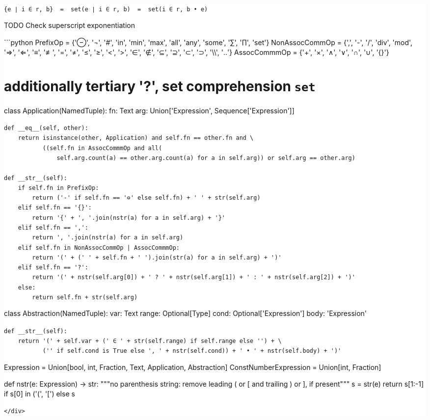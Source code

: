     {e ∣ i ∈ r, b}  =  set(e ∣ i ∈ r, b)  =  set(i ∈ r, b • e)

TODO Check superscript exponentiation



<div markdown="1" class="cell code_cell">
<div class="input_area" markdown="1">
```python
PrefixOp = {'⊖', '¬', '#', 'in', 'min', 'max', 'all', 'any', 'some', '∑', '∏', 'set'}
NonAssocCommOp = {',', '-', '/', 'div', 'mod', '⇒', '⇐', '≡', '≢', '=', '≠', '≤', '≥', '<', '>',
                  '∈', '∉', '⊆', '⊇', '⊂', '⊃', '\\', '‥'}
AssocCommmOp = {'+', '×', '∧', '∨', '∩', '∪', '{}'}


# additionally tertiary '?', set comprehension `set`

class Application(NamedTuple):
    fn: Text
    arg: Union['Expression', Sequence['Expression']]

    def __eq__(self, other):
        return isinstance(other, Application) and self.fn == other.fn and \
               ((self.fn in AssocCommmOp and all(
                   self.arg.count(a) == other.arg.count(a) for a in self.arg)) or self.arg == other.arg)

    def __str__(self):
        if self.fn in PrefixOp:
            return ('-' if self.fn == '⊖' else self.fn) + ' ' + str(self.arg)
        elif self.fn == '{}':
            return '{' + ', '.join(nstr(a) for a in self.arg) + '}'
        elif self.fn == ',':
            return ', '.join(nstr(a) for a in self.arg)
        elif self.fn in NonAssocCommOp | AssocCommmOp:
            return '(' + (' ' + self.fn + ' ').join(str(a) for a in self.arg) + ')'
        elif self.fn == '?':
            return '(' + nstr(self.arg[0]) + ' ? ' + nstr(self.arg[1]) + ' : ' + nstr(self.arg[2]) + ')'
        else:
            return self.fn + str(self.arg)


class Abstraction(NamedTuple):
    var: Text
    range: Optional[Type]
    cond: Optional['Expression']
    body: 'Expression'

    def __str__(self):
        return '(' + self.var + (' ∈ ' + str(self.range) if self.range else '') + \
               ('' if self.cond is True else ', ' + nstr(self.cond)) + ' • ' + nstr(self.body) + ')'


Expression = Union[bool, int, Fraction, Text, Application, Abstraction]
ConstNumberExpression = Union[int, Fraction]


def nstr(e: Expression) -> str:
    """no parenthesis string: remove leading ( or [ and trailing ) or ], if present"""
    s = str(e)
    return s[1:-1] if s[0] in ('(', '[') else s

```
</div>